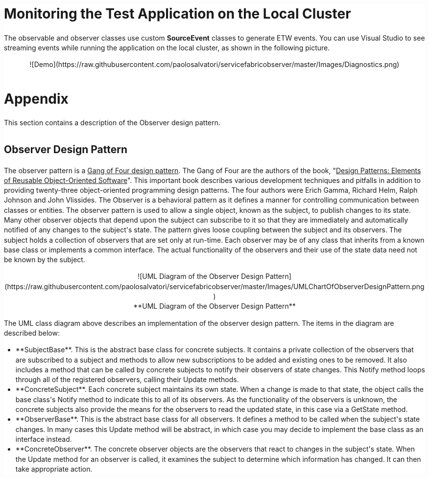# Monitoring the Test Application on the Local Cluster #
The observable and observer classes use custom **SourceEvent** classes to generate ETW events. You can use Visual Studio to see streaming events while running the application on the local cluster, as shown in the following picture.

<center>![Demo](https://raw.githubusercontent.com/paolosalvatori/servicefabricobserver/master/Images/Diagnostics.png)</center>

# Appendix #
This section contains a description of the Observer design pattern.

## Observer Design Pattern ##
The observer pattern is a [Gang of Four design pattern](http://www.blackwasp.co.uk/GofPatterns.aspx). The Gang of Four are the authors of the book, "[Design Patterns: Elements of Reusable Object-Oriented Software](http://en.wikipedia.org/wiki/Design_Patterns_(book))". This important book describes various development techniques and pitfalls in addition to providing twenty-three object-oriented programming design patterns. The four authors were Erich Gamma, Richard Helm, Ralph Johnson and John Vlissides. The Observer is a behavioral pattern as it defines a manner for controlling communication between classes or entities. The observer pattern is used to allow a single object, known as the subject, to publish changes to its state. Many other observer objects that depend upon the subject can subscribe to it so that they are immediately and automatically notified of any changes to the subject's state.
The pattern gives loose coupling between the subject and its observers. The subject holds a collection of observers that are set only at run-time. Each observer may be of any class that inherits from a known base class or implements a common interface. The actual functionality of the observers and their use of the state data need not be known by the subject.

<center>![UML Diagram of the Observer Design Pattern](https://raw.githubusercontent.com/paolosalvatori/servicefabricobserver/master/Images/UMLChartOfObserverDesignPattern.png)</center> 

<center>**UML Diagram of the Observer Design Pattern**</center>

The UML class diagram above describes an implementation of the observer design pattern. The items in the diagram are described below:
<ul>
<li>
**SubjectBase**. This is the abstract base class for concrete subjects. It contains a private collection of the observers that are subscribed to a subject and methods to allow new subscriptions to be added and existing ones to be removed. It also includes a method that can be called by concrete subjects to notify their observers of state changes. This Notify method loops through all of the registered observers, calling their Update methods.
</li>
<li>
**ConcreteSubject**. Each concrete subject maintains its own state. When a change is made to that state, the object calls the base class's Notify method to indicate this to all of its observers. As the functionality of the observers is unknown, the concrete subjects also provide the means for the observers to read the updated state, in this case via a GetState method.
</li>
<li>
**ObserverBase**. This is the abstract base class for all observers. It defines a method to be called when the subject's state changes. In many cases this Update method will be abstract, in which case you may decide to implement the base class as an interface instead.
</li>
<li>
**ConcreteObserver**. The concrete observer objects are the observers that react to changes in the subject's state. When the Update method for an observer is called, it examines the subject to determine which information has changed. It can then take appropriate action.
</li>
</lu>
